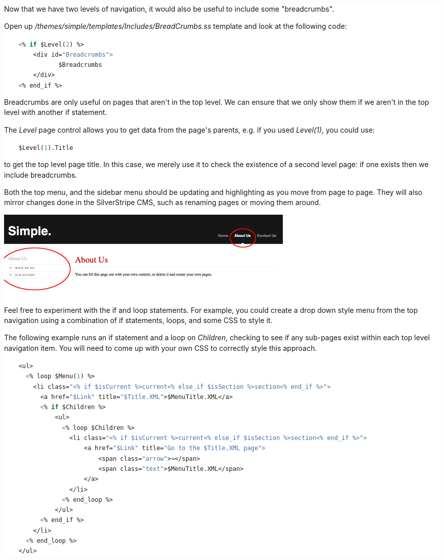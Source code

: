 Now that we have two levels of navigation, it would also be useful to include some "breadcrumbs". 

Open up */themes/simple/templates/Includes/BreadCrumbs.ss* template and look at the following code:

```ss
    <% if $Level(2) %>
        <div id="Breadcrumbs">
               $Breadcrumbs
        </div>
    <% end_if %>    
```

Breadcrumbs are only useful on pages that aren't in the top level. We can ensure that we only show them if we aren't in
the top level with another if statement.

The *Level* page control allows you to get data from the page's parents, e.g. if you used *Level(1)*, you could use:

```ss
    $Level(1).Title 
```

to get the top level page title. In this case, we merely use it to check the existence of a second level page: if one exists then we include breadcrumbs.

Both the top menu, and the sidebar menu should be updating and highlighting as you move from page to page. They will also mirror changes done in the SilverStripe CMS, such as renaming pages or moving them around.

![](../_images/tutorial1_menu-two-level.jpg)

Feel free to experiment with the if and loop statements. For example, you could create a drop down style menu from the top navigation using a combination of if statements, loops, and some CSS to style it. 

The following example runs an if statement and a loop on *Children*, checking to see if any sub-pages exist within each top level navigation item. You will need to come up with your own CSS to correctly style this approach.

```ss
    <ul>
      <% loop $Menu(1) %>
        <li class="<% if $isCurrent %>current<% else_if $isSection %>section<% end_if %>">
          <a href="$Link" title="$Title.XML">$MenuTitle.XML</a>
          <% if $Children %>
              <ul>
                <% loop $Children %>
                  <li class="<% if $isCurrent %>current<% else_if $isSection %>section<% end_if %>">
                      <a href="$Link" title="Go to the $Title.XML page">
                          <span class="arrow">→</span>
                          <span class="text">$MenuTitle.XML</span>
                      </a>
                  </li>
                <% end_loop %>
              </ul>
          <% end_if %>
        </li>
      <% end_loop %>
    </ul>
```